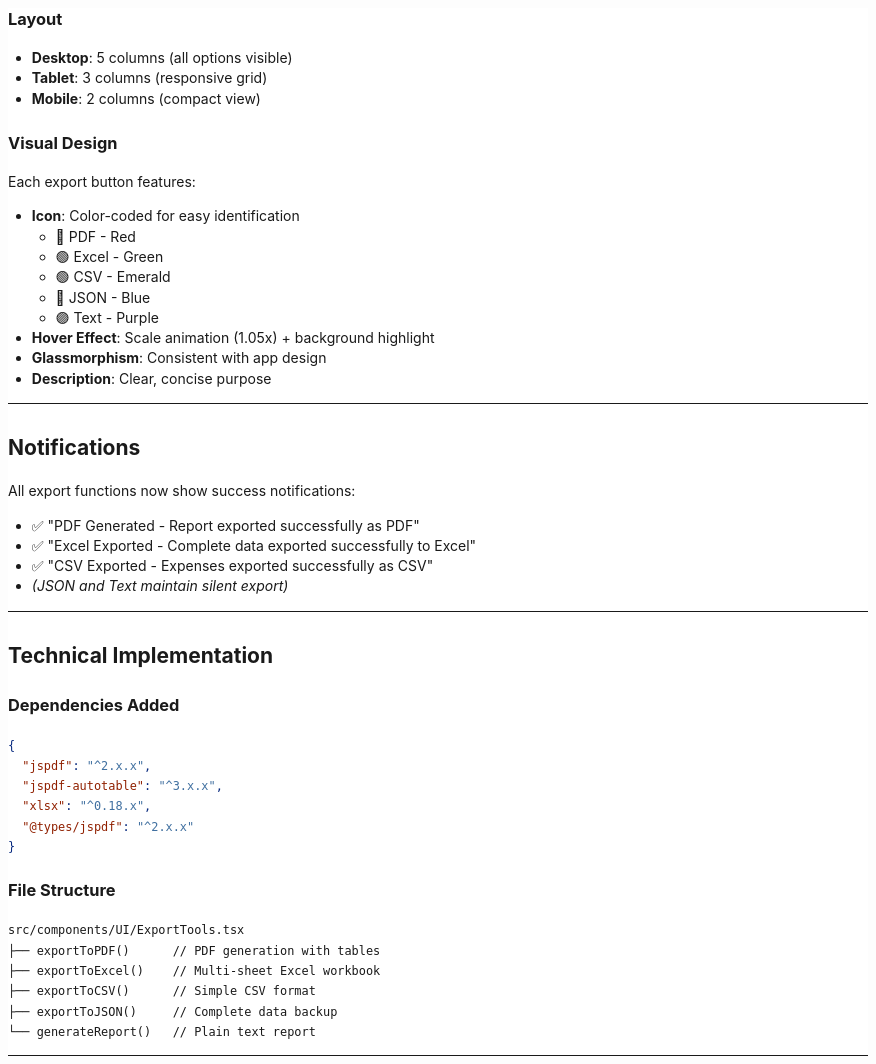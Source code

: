### Layout
- **Desktop**: 5 columns (all options visible)
- **Tablet**: 3 columns (responsive grid)
- **Mobile**: 2 columns (compact view)

### Visual Design
Each export button features:
- **Icon**: Color-coded for easy identification
  - 🔴 PDF - Red
  - 🟢 Excel - Green
  - 🟢 CSV - Emerald
  - 🔵 JSON - Blue
  - 🟣 Text - Purple
- **Hover Effect**: Scale animation (1.05x) + background highlight
- **Glassmorphism**: Consistent with app design
- **Description**: Clear, concise purpose

---

## Notifications

All export functions now show success notifications:
- ✅ "PDF Generated - Report exported successfully as PDF"
- ✅ "Excel Exported - Complete data exported successfully to Excel"
- ✅ "CSV Exported - Expenses exported successfully as CSV"
- *(JSON and Text maintain silent export)*

---

## Technical Implementation

### Dependencies Added
```json
{
  "jspdf": "^2.x.x",
  "jspdf-autotable": "^3.x.x",
  "xlsx": "^0.18.x",
  "@types/jspdf": "^2.x.x"
}
```

### File Structure
```
src/components/UI/ExportTools.tsx
├── exportToPDF()      // PDF generation with tables
├── exportToExcel()    // Multi-sheet Excel workbook
├── exportToCSV()      // Simple CSV format
├── exportToJSON()     // Complete data backup
└── generateReport()   // Plain text report
```

---